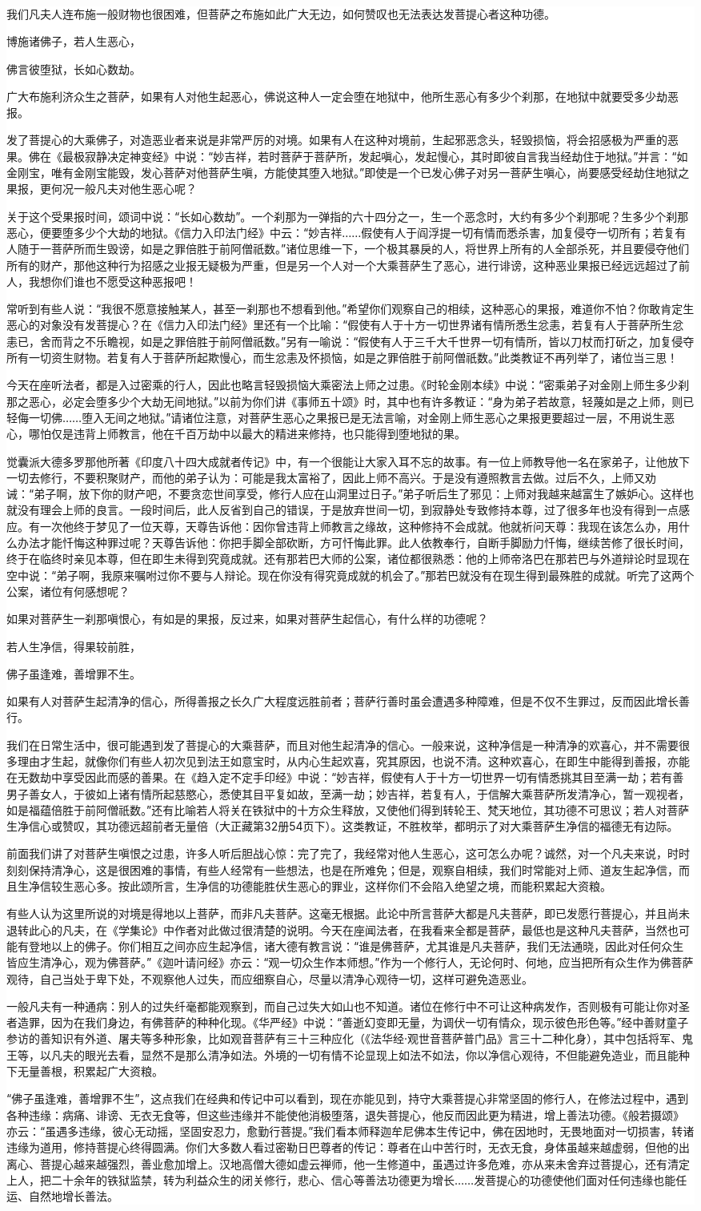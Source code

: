 我们凡夫人连布施一般财物也很困难，但菩萨之布施如此广大无边，如何赞叹也无法表达发菩提心者这种功德。

博施诸佛子，若人生恶心，

佛言彼堕狱，长如心数劫。

广大布施利济众生之菩萨，如果有人对他生起恶心，佛说这种人一定会堕在地狱中，他所生恶心有多少个刹那，在地狱中就要受多少劫恶报。

发了菩提心的大乘佛子，对造恶业者来说是非常严厉的对境。如果有人在这种对境前，生起邪恶念头，轻毁损恼，将会招感极为严重的恶果。佛在《最极寂静决定神变经》中说：“妙吉祥，若时菩萨于菩萨所，发起嗔心，发起慢心，其时即彼自言我当经劫住于地狱。”并言：“如金刚宝，唯有金刚宝能毁，发心菩萨对他菩萨生嗔，方能使其堕入地狱。”即使是一个已发心佛子对另一菩萨生嗔心，尚要感受经劫住地狱之果报，更何况一般凡夫对他生恶心呢？

关于这个受果报时间，颂词中说：“长如心数劫”。一个刹那为一弹指的六十四分之一，生一个恶念时，大约有多少个刹那呢？生多少个刹那恶心，便要堕多少个大劫的地狱。《信力入印法门经》中云：“妙吉祥……假使有人于阎浮提一切有情而悉杀害，加复侵夺一切所有；若复有人随于一菩萨所而生毁谤，如是之罪倍胜于前阿僧祇数。”诸位思维一下，一个极其暴戾的人，将世界上所有的人全部杀死，并且要侵夺他们所有的财产，那他这种行为招感之业报无疑极为严重，但是另一个人对一个大乘菩萨生了恶心，进行诽谤，这种恶业果报已经远远超过了前人，我想你们谁也不愿受这种恶报吧！

常听到有些人说：“我很不愿意接触某人，甚至一刹那也不想看到他。”希望你们观察自己的相续，这种恶心的果报，难道你不怕？你敢肯定生恶心的对象没有发菩提心？在《信力入印法门经》里还有一个比喻：“假使有人于十方一切世界诸有情所悉生忿恚，若复有人于菩萨所生忿恚已，舍而背之不乐瞻视，如是之罪倍胜于前阿僧祇数。”另有一喻说：“假使有人于三千大千世界一切有情所，皆以刀杖而打斫之，加复侵夺所有一切资生财物。若复有人于菩萨所起欺慢心，而生忿恚及怀损恼，如是之罪倍胜于前阿僧祇数。”此类教证不再列举了，诸位当三思！

今天在座听法者，都是入过密乘的行人，因此也略言轻毁损恼大乘密法上师之过患。《时轮金刚本续》中说：“密乘弟子对金刚上师生多少刹那之恶心，必定会堕多少个大劫无间地狱。”以前为你们讲《事师五十颂》时，其中也有许多教证：“身为弟子若故意，轻蔑如是之上师，则已轻侮一切佛……堕入无间之地狱。”请诸位注意，对菩萨生恶心之果报已是无法言喻，对金刚上师生恶心之果报更要超过一层，不用说生恶心，哪怕仅是违背上师教言，他在千百万劫中以最大的精进来修持，也只能得到堕地狱的果。

觉囊派大德多罗那他所著《印度八十四大成就者传记》中，有一个很能让大家入耳不忘的故事。有一位上师教导他一名在家弟子，让他放下一切去修行，不要积聚财产，而他的弟子认为：可能是我太富裕了，因此上师不高兴。于是没有遵照教言去做。过后不久，上师又劝诫：“弟子啊，放下你的财产吧，不要贪恋世间享受，修行人应在山洞里过日子。”弟子听后生了邪见：上师对我越来越富生了嫉妒心。这样也就没有理会上师的良言。一段时间后，此人反省到自己的错误，于是放弃世间一切，到寂静处专致修持本尊，过了很多年也没有得到一点感应。有一次他终于梦见了一位天尊，天尊告诉他：因你曾违背上师教言之缘故，这种修持不会成就。他就祈问天尊：我现在该怎么办，用什么办法才能忏悔这种罪过呢？天尊告诉他：你把手脚全部砍断，方可忏悔此罪。此人依教奉行，自断手脚励力忏悔，继续苦修了很长时间，终于在临终时亲见本尊，但在即生未得到究竟成就。还有那若巴大师的公案，诸位都很熟悉：他的上师帝洛巴在那若巴与外道辩论时显现在空中说：“弟子啊，我原来嘱咐过你不要与人辩论。现在你没有得究竟成就的机会了。”那若巴就没有在现生得到最殊胜的成就。听完了这两个公案，诸位有何感想呢？

如果对菩萨生一刹那嗔恨心，有如是的果报，反过来，如果对菩萨生起信心，有什么样的功德呢？

若人生净信，得果较前胜，

佛子虽逢难，善增罪不生。

如果有人对菩萨生起清净的信心，所得善报之长久广大程度远胜前者；菩萨行善时虽会遭遇多种障难，但是不仅不生罪过，反而因此增长善行。

我们在日常生活中，很可能遇到发了菩提心的大乘菩萨，而且对他生起清净的信心。一般来说，这种净信是一种清净的欢喜心，并不需要很多理由才生起，就像你们有些人初次见到法王如意宝时，从内心生起欢喜，究其原因，也说不清。这种欢喜心，在即生中能得到善报，亦能在无数劫中享受因此而感的善果。在《趋入定不定手印经》中说：“妙吉祥，假使有人于十方一切世界一切有情悉挑其目至满一劫；若有善男子善女人，于彼如上诸有情所起慈愍心，悉使其目平复如故，至满一劫；妙吉祥，若复有人，于信解大乘菩萨所发清净心，暂一观视者，如是福蕴倍胜于前阿僧祇数。”还有比喻若人将关在铁狱中的十方众生释放，又使他们得到转轮王、梵天地位，其功德不可思议；若人对菩萨生净信心或赞叹，其功德远超前者无量倍（大正藏第32册54页下）。这类教证，不胜枚举，都明示了对大乘菩萨生净信的福德无有边际。

前面我们讲了对菩萨生嗔恨之过患，许多人听后胆战心惊：完了完了，我经常对他人生恶心，这可怎么办呢？诚然，对一个凡夫来说，时时刻刻保持清净心，这是很困难的事情，有些人经常有一些想法，也是在所难免；但是，观察自相续，我们时常能对上师、道友生起净信，而且生净信较生恶心多。按此颂所言，生净信的功德能胜伏生恶心的罪业，这样你们不会陷入绝望之境，而能积累起大资粮。

有些人认为这里所说的对境是得地以上菩萨，而非凡夫菩萨。这毫无根据。此论中所言菩萨大都是凡夫菩萨，即已发愿行菩提心，并且尚未退转此心的凡夫，在《学集论》中作者对此做过很清楚的说明。今天在座闻法者，在我看来全都是菩萨，最低也是这种凡夫菩萨，当然也可能有登地以上的佛子。你们相互之间亦应生起净信，诸大德有教言说：“谁是佛菩萨，尤其谁是凡夫菩萨，我们无法通晓，因此对任何众生皆应生清净心，观为佛菩萨。”《迦叶请问经》亦云：“观一切众生作本师想。”作为一个修行人，无论何时、何地，应当把所有众生作为佛菩萨观待，自己当处于卑下处，不观察他人过失，而应细察自心，尽量以清净心观待一切，这样可避免造恶业。

一般凡夫有一种通病：别人的过失纤毫都能观察到，而自己过失大如山也不知道。诸位在修行中不可让这种病发作，否则极有可能让你对圣者造罪，因为在我们身边，有佛菩萨的种种化现。《华严经》中说：“善逝幻变即无量，为调伏一切有情众，现示彼色形色等。”经中善财童子参访的善知识有外道、屠夫等多种形象，比如观音菩萨有三十三种应化（《法华经·观世音菩萨普门品》言三十二种化身），其中包括将军、鬼王等，以凡夫的眼光去看，显然不是那么清净如法。外境的一切有情不论显现上如法不如法，你以净信心观待，不但能避免造业，而且能种下无量善根，积累起广大资粮。

“佛子虽逢难，善增罪不生”，这点我们在经典和传记中可以看到，现在亦能见到，持守大乘菩提心非常坚固的修行人，在修法过程中，遇到各种违缘：病痛、诽谤、无衣无食等，但这些违缘并不能使他消极堕落，退失菩提心，他反而因此更为精进，增上善法功德。《般若摄颂》亦云：“虽遇多违缘，彼心无动摇，坚固安忍力，愈勤行菩提。”我们看本师释迦牟尼佛本生传记中，佛在因地时，无畏地面对一切损害，转诸违缘为道用，修持菩提心终得圆满。你们大多数人看过密勒日巴尊者的传记：尊者在山中苦行时，无衣无食，身体虽越来越虚弱，但他的出离心、菩提心越来越强烈，善业愈加增上。汉地高僧大德如虚云禅师，他一生修道中，虽遇过许多危难，亦从来未舍弃过菩提心，还有清定上人，把二十余年的铁狱监禁，转为利益众生的闭关修行，悲心、信心等善法功德更为增长……发菩提心的功德使他们面对任何违缘也能任运、自然地增长善法。

